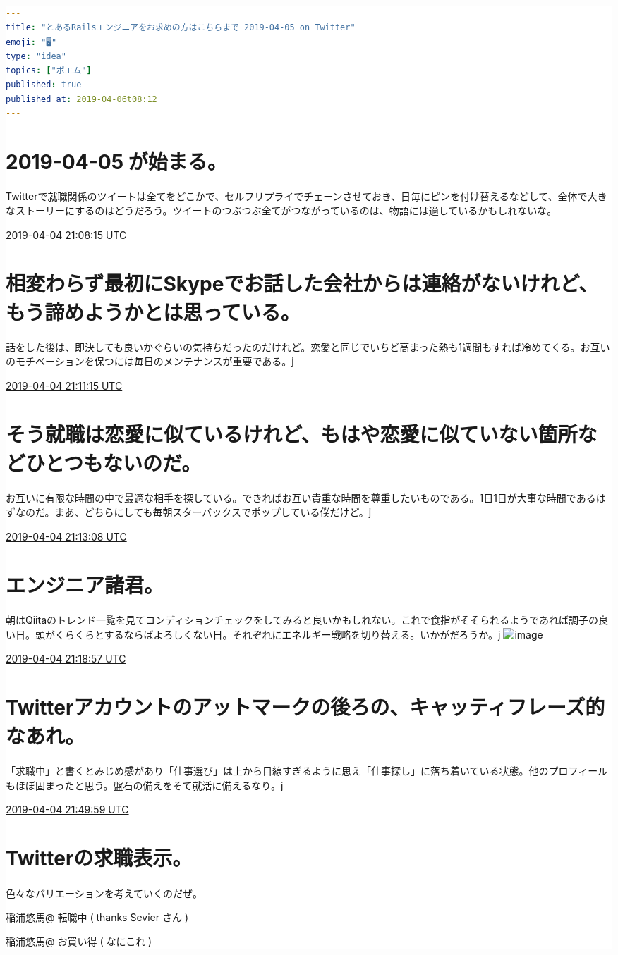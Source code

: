 ```yaml
---
title: "とあるRailsエンジニアをお求めの方はこちらまで 2019-04-05 on Twitter"
emoji: "🖥"
type: "idea"
topics: ["ポエム"]
published: true
published_at: 2019-04-06t08:12
---
```


# 2019-04-05 が始まる。
Twitterで就職関係のツイートは全てをどこかで、セルフリプライでチェーンさせておき、日毎にピンを付け替えるなどして、全体で大きなストーリーにするのはどうだろう。ツイートのつぶつぶ全てがつながっているのは、物語には適しているかもしれないな。


<a href="https://twitter.com/YumaInaura/status/1113911181939367936">2019-04-04 21:08:15 UTC</a>
# 相変わらず最初にSkypeでお話した会社からは連絡がないけれど、もう諦めようかとは思っている。
話をした後は、即決しても良いかぐらいの気持ちだったのだけれど。恋愛と同じでいちど高まった熱も1週間もすれば冷めてくる。お互いのモチベーションを保つには毎日のメンテナンスが重要である。j


<a href="https://twitter.com/YumaInaura/status/1113911935882354689">2019-04-04 21:11:15 UTC</a>
# そう就職は恋愛に似ているけれど、もはや恋愛に似ていない箇所などひとつもないのだ。
お互いに有限な時間の中で最適な相手を探している。できればお互い貴重な時間を尊重したいものである。1日1日が大事な時間であるはずなのだ。まあ、どちらにしても毎朝スターバックスでポップしている僕だけど。j


<a href="https://twitter.com/YumaInaura/status/1113912407779241984">2019-04-04 21:13:08 UTC</a>
# エンジニア諸君。
朝はQiitaのトレンド一覧を見てコンディションチェックをしてみると良いかもしれない。これで食指がそそられるようであれば調子の良い日。頭がくらくらとするならばよろしくない日。それぞれにエネルギー戦略を切り替える。いかがだろうか。j 
![image](https://pbs.twimg.com/media/D3VqwyTUYAAE7Vd.jpg)


<a href="https://twitter.com/YumaInaura/status/1113913874401583105">2019-04-04 21:18:57 UTC</a>
# Twitterアカウントのアットマークの後ろの、キャッティフレーズ的なあれ。
「求職中」と書くとみじめ感があり「仕事選び」は上から目線すぎるように思え「仕事探し」に落ち着いている状態。他のプロフィールもほぼ固まったと思う。盤石の備えをそて就活に備えるなり。j


<a href="https://twitter.com/YumaInaura/status/1113921682996060160">2019-04-04 21:49:59 UTC</a>
# Twitterの求職表示。
色々なバリエーションを考えていくのだぜ。

稲浦悠馬@ 転職中 ( thanks Sevier さん )

稲浦悠馬@ お買い得 ( なにこれ )

